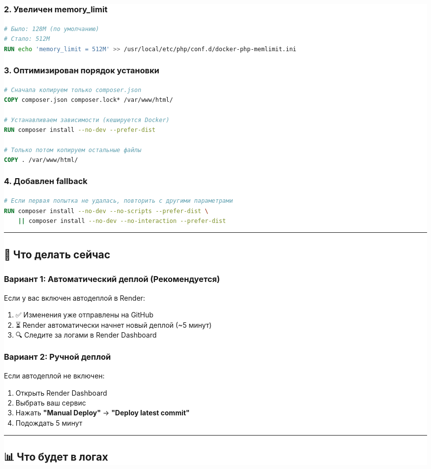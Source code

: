 ### 2. Увеличен memory_limit

```dockerfile
# Было: 128M (по умолчанию)
# Стало: 512M
RUN echo 'memory_limit = 512M' >> /usr/local/etc/php/conf.d/docker-php-memlimit.ini
```

### 3. Оптимизирован порядок установки

```dockerfile
# Сначала копируем только composer.json
COPY composer.json composer.lock* /var/www/html/

# Устанавливаем зависимости (кешируется Docker)
RUN composer install --no-dev --prefer-dist

# Только потом копируем остальные файлы
COPY . /var/www/html/
```

### 4. Добавлен fallback

```dockerfile
# Если первая попытка не удалась, повторить с другими параметрами
RUN composer install --no-dev --no-scripts --prefer-dist \
    || composer install --no-dev --no-interaction --prefer-dist
```

---

## 🚀 Что делать сейчас

### Вариант 1: Автоматический деплой (Рекомендуется)

Если у вас включен автодеплой в Render:
1. ✅ Изменения уже отправлены на GitHub
2. ⏳ Render автоматически начнет новый деплой (~5 минут)
3. 🔍 Следите за логами в Render Dashboard

### Вариант 2: Ручной деплой

Если автодеплой не включен:
1. Открыть Render Dashboard
2. Выбрать ваш сервис
3. Нажать **"Manual Deploy"** → **"Deploy latest commit"**
4. Подождать 5 минут

---

## 📊 Что будет в логах
